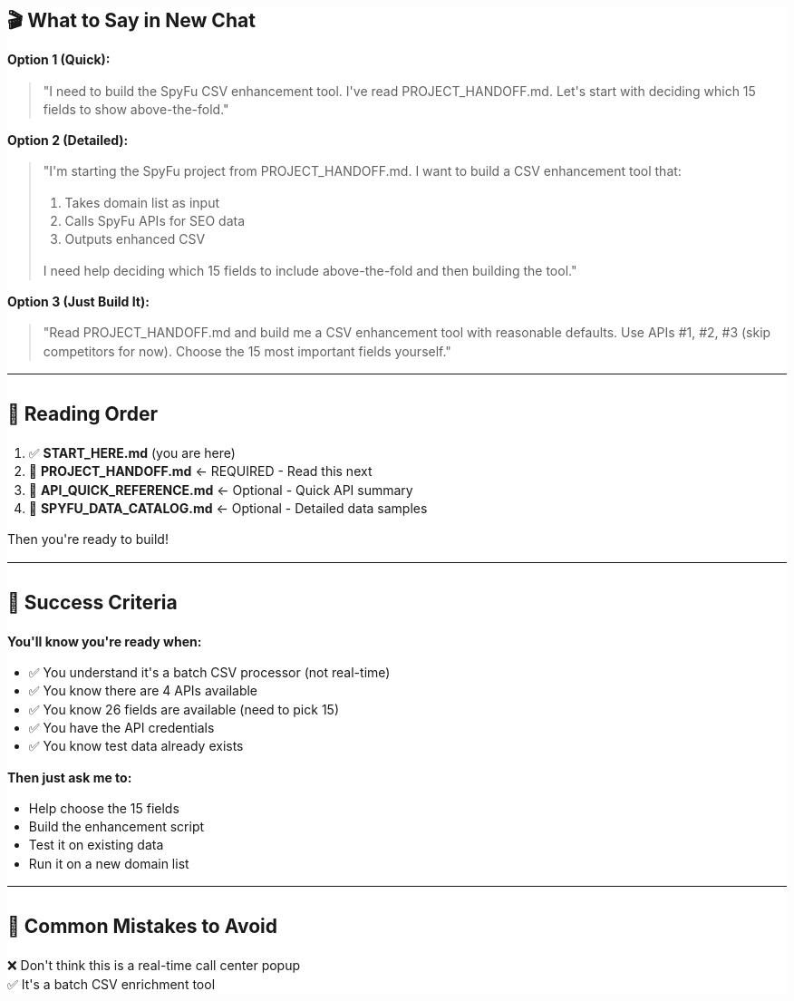 
## 🎬 What to Say in New Chat

**Option 1 (Quick):**
> "I need to build the SpyFu CSV enhancement tool. I've read PROJECT_HANDOFF.md. Let's start with deciding which 15 fields to show above-the-fold."

**Option 2 (Detailed):**
> "I'm starting the SpyFu project from PROJECT_HANDOFF.md. I want to build a CSV enhancement tool that:
> 1. Takes domain list as input
> 2. Calls SpyFu APIs for SEO data
> 3. Outputs enhanced CSV
> 
> I need help deciding which 15 fields to include above-the-fold and then building the tool."

**Option 3 (Just Build It):**
> "Read PROJECT_HANDOFF.md and build me a CSV enhancement tool with reasonable defaults. Use APIs #1, #2, #3 (skip competitors for now). Choose the 15 most important fields yourself."

---

## 📝 Reading Order

1. ✅ **START_HERE.md** (you are here)
2. 📖 **PROJECT_HANDOFF.md** ← REQUIRED - Read this next
3. 📖 **API_QUICK_REFERENCE.md** ← Optional - Quick API summary
4. 📖 **SPYFU_DATA_CATALOG.md** ← Optional - Detailed data samples

Then you're ready to build!

---

## 🎯 Success Criteria

**You'll know you're ready when:**
- ✅ You understand it's a batch CSV processor (not real-time)
- ✅ You know there are 4 APIs available
- ✅ You know 26 fields are available (need to pick 15)
- ✅ You have the API credentials
- ✅ You know test data already exists

**Then just ask me to:**
- Help choose the 15 fields
- Build the enhancement script
- Test it on existing data
- Run it on a new domain list

---

## 🚨 Common Mistakes to Avoid

❌ Don't think this is a real-time call center popup  
✅ It's a batch CSV enrichment tool
